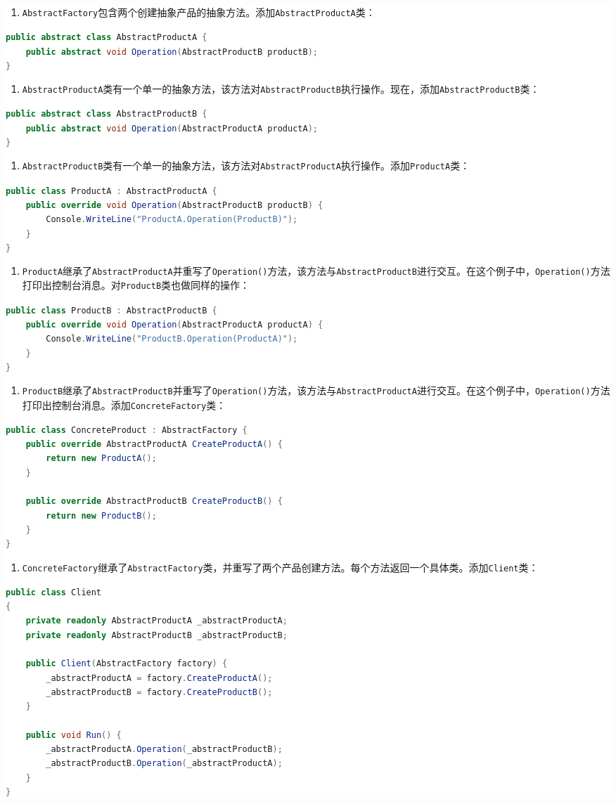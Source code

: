 1.  `AbstractFactory`包含两个创建抽象产品的抽象方法。添加`AbstractProductA`类：

```cs
public abstract class AbstractProductA {
    public abstract void Operation(AbstractProductB productB);
}
```

1.  `AbstractProductA`类有一个单一的抽象方法，该方法对`AbstractProductB`执行操作。现在，添加`AbstractProductB`类：

```cs
public abstract class AbstractProductB {
    public abstract void Operation(AbstractProductA productA);
}
```

1.  `AbstractProductB`类有一个单一的抽象方法，该方法对`AbstractProductA`执行操作。添加`ProductA`类：

```cs
public class ProductA : AbstractProductA {
    public override void Operation(AbstractProductB productB) {
        Console.WriteLine("ProductA.Operation(ProductB)");
    }
}
```

1.  `ProductA`继承了`AbstractProductA`并重写了`Operation()`方法，该方法与`AbstractProductB`进行交互。在这个例子中，`Operation()`方法打印出控制台消息。对`ProductB`类也做同样的操作：

```cs
public class ProductB : AbstractProductB {
    public override void Operation(AbstractProductA productA) {
        Console.WriteLine("ProductB.Operation(ProductA)");
    }
}
```

1.  `ProductB`继承了`AbstractProductB`并重写了`Operation()`方法，该方法与`AbstractProductA`进行交互。在这个例子中，`Operation()`方法打印出控制台消息。添加`ConcreteFactory`类：

```cs
public class ConcreteProduct : AbstractFactory {
    public override AbstractProductA CreateProductA() {
        return new ProductA();
    }

    public override AbstractProductB CreateProductB() {
        return new ProductB();
    }
}
```

1.  `ConcreteFactory`继承了`AbstractFactory`类，并重写了两个产品创建方法。每个方法返回一个具体类。添加`Client`类：

```cs
public class Client
{
    private readonly AbstractProductA _abstractProductA;
    private readonly AbstractProductB _abstractProductB;

    public Client(AbstractFactory factory) {
        _abstractProductA = factory.CreateProductA();
        _abstractProductB = factory.CreateProductB();
    }

    public void Run() {
        _abstractProductA.Operation(_abstractProductB);
        _abstractProductB.Operation(_abstractProductA);
    }
}
```